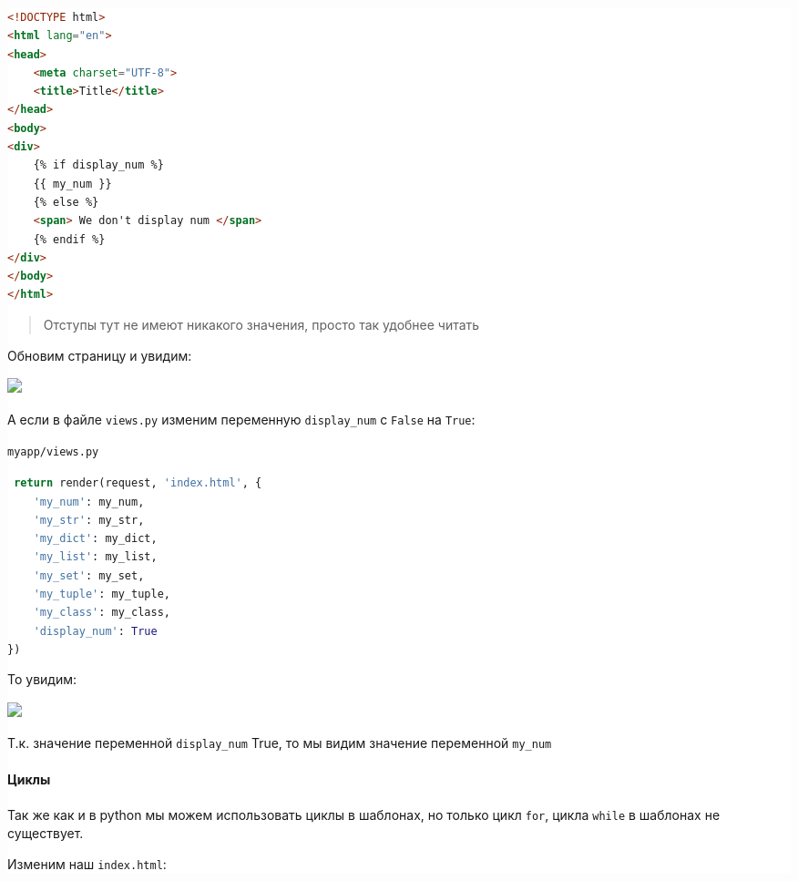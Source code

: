 ```html
<!DOCTYPE html>
<html lang="en">
<head>
    <meta charset="UTF-8">
    <title>Title</title>
</head>
<body>
<div>
    {% if display_num %}
    {{ my_num }}
    {% else %}
    <span> We don't display num </span>
    {% endif %}
</div>
</body>
</html>
```

> Отступы тут не имеют никакого значения, просто так удобнее читать

Обновим страницу и увидим:

![](https://djangoalevel.s3.eu-central-1.amazonaws.com/lesson34/If_statement.png)

А если в файле `views.py` изменим переменную `display_num` с `False` на `True`:

`myapp/views.py`

```python
 return render(request, 'index.html', {
    'my_num': my_num,
    'my_str': my_str,
    'my_dict': my_dict,
    'my_list': my_list,
    'my_set': my_set,
    'my_tuple': my_tuple,
    'my_class': my_class,
    'display_num': True
})
```

То увидим:

![](https://djangoalevel.s3.eu-central-1.amazonaws.com/lesson34/if_true.png)

Т.к. значение переменной `display_num` True, то мы видим значение переменной `my_num`

#### Циклы

Так же как и в python мы можем использовать циклы в шаблонах, но только цикл `for`, цикла `while` в шаблонах не
существует.

Изменим наш `index.html`:
